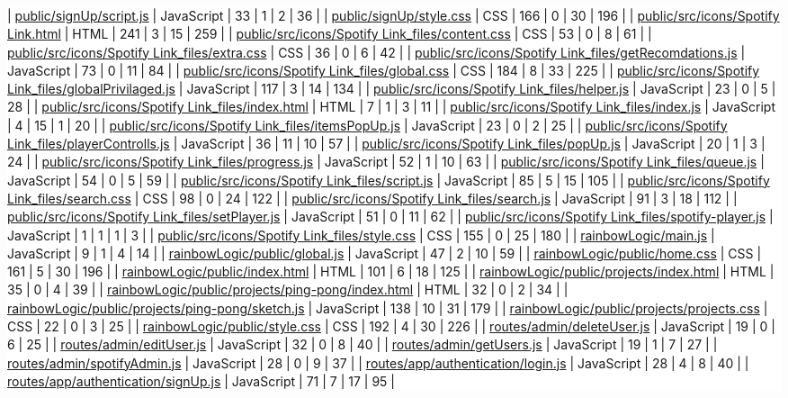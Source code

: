 | [public/signUp/script.js](/public/signUp/script.js) | JavaScript | 33 | 1 | 2 | 36 |
| [public/signUp/style.css](/public/signUp/style.css) | CSS | 166 | 0 | 30 | 196 |
| [public/src/icons/Spotify Link.html](/public/src/icons/Spotify%20Link.html) | HTML | 241 | 3 | 15 | 259 |
| [public/src/icons/Spotify Link_files/content.css](/public/src/icons/Spotify%20Link_files/content.css) | CSS | 53 | 0 | 8 | 61 |
| [public/src/icons/Spotify Link_files/extra.css](/public/src/icons/Spotify%20Link_files/extra.css) | CSS | 36 | 0 | 6 | 42 |
| [public/src/icons/Spotify Link_files/getRecomdations.js](/public/src/icons/Spotify%20Link_files/getRecomdations.js) | JavaScript | 73 | 0 | 11 | 84 |
| [public/src/icons/Spotify Link_files/global.css](/public/src/icons/Spotify%20Link_files/global.css) | CSS | 184 | 8 | 33 | 225 |
| [public/src/icons/Spotify Link_files/globalPrivilaged.js](/public/src/icons/Spotify%20Link_files/globalPrivilaged.js) | JavaScript | 117 | 3 | 14 | 134 |
| [public/src/icons/Spotify Link_files/helper.js](/public/src/icons/Spotify%20Link_files/helper.js) | JavaScript | 23 | 0 | 5 | 28 |
| [public/src/icons/Spotify Link_files/index.html](/public/src/icons/Spotify%20Link_files/index.html) | HTML | 7 | 1 | 3 | 11 |
| [public/src/icons/Spotify Link_files/index.js](/public/src/icons/Spotify%20Link_files/index.js) | JavaScript | 4 | 15 | 1 | 20 |
| [public/src/icons/Spotify Link_files/itemsPopUp.js](/public/src/icons/Spotify%20Link_files/itemsPopUp.js) | JavaScript | 23 | 0 | 2 | 25 |
| [public/src/icons/Spotify Link_files/playerControlls.js](/public/src/icons/Spotify%20Link_files/playerControlls.js) | JavaScript | 36 | 11 | 10 | 57 |
| [public/src/icons/Spotify Link_files/popUp.js](/public/src/icons/Spotify%20Link_files/popUp.js) | JavaScript | 20 | 1 | 3 | 24 |
| [public/src/icons/Spotify Link_files/progress.js](/public/src/icons/Spotify%20Link_files/progress.js) | JavaScript | 52 | 1 | 10 | 63 |
| [public/src/icons/Spotify Link_files/queue.js](/public/src/icons/Spotify%20Link_files/queue.js) | JavaScript | 54 | 0 | 5 | 59 |
| [public/src/icons/Spotify Link_files/script.js](/public/src/icons/Spotify%20Link_files/script.js) | JavaScript | 85 | 5 | 15 | 105 |
| [public/src/icons/Spotify Link_files/search.css](/public/src/icons/Spotify%20Link_files/search.css) | CSS | 98 | 0 | 24 | 122 |
| [public/src/icons/Spotify Link_files/search.js](/public/src/icons/Spotify%20Link_files/search.js) | JavaScript | 91 | 3 | 18 | 112 |
| [public/src/icons/Spotify Link_files/setPlayer.js](/public/src/icons/Spotify%20Link_files/setPlayer.js) | JavaScript | 51 | 0 | 11 | 62 |
| [public/src/icons/Spotify Link_files/spotify-player.js](/public/src/icons/Spotify%20Link_files/spotify-player.js) | JavaScript | 1 | 1 | 1 | 3 |
| [public/src/icons/Spotify Link_files/style.css](/public/src/icons/Spotify%20Link_files/style.css) | CSS | 155 | 0 | 25 | 180 |
| [rainbowLogic/main.js](/rainbowLogic/main.js) | JavaScript | 9 | 1 | 4 | 14 |
| [rainbowLogic/public/global.js](/rainbowLogic/public/global.js) | JavaScript | 47 | 2 | 10 | 59 |
| [rainbowLogic/public/home.css](/rainbowLogic/public/home.css) | CSS | 161 | 5 | 30 | 196 |
| [rainbowLogic/public/index.html](/rainbowLogic/public/index.html) | HTML | 101 | 6 | 18 | 125 |
| [rainbowLogic/public/projects/index.html](/rainbowLogic/public/projects/index.html) | HTML | 35 | 0 | 4 | 39 |
| [rainbowLogic/public/projects/ping-pong/index.html](/rainbowLogic/public/projects/ping-pong/index.html) | HTML | 32 | 0 | 2 | 34 |
| [rainbowLogic/public/projects/ping-pong/sketch.js](/rainbowLogic/public/projects/ping-pong/sketch.js) | JavaScript | 138 | 10 | 31 | 179 |
| [rainbowLogic/public/projects/projects.css](/rainbowLogic/public/projects/projects.css) | CSS | 22 | 0 | 3 | 25 |
| [rainbowLogic/public/style.css](/rainbowLogic/public/style.css) | CSS | 192 | 4 | 30 | 226 |
| [routes/admin/deleteUser.js](/routes/admin/deleteUser.js) | JavaScript | 19 | 0 | 6 | 25 |
| [routes/admin/editUser.js](/routes/admin/editUser.js) | JavaScript | 32 | 0 | 8 | 40 |
| [routes/admin/getUsers.js](/routes/admin/getUsers.js) | JavaScript | 19 | 1 | 7 | 27 |
| [routes/admin/spotifyAdmin.js](/routes/admin/spotifyAdmin.js) | JavaScript | 28 | 0 | 9 | 37 |
| [routes/app/authentication/login.js](/routes/app/authentication/login.js) | JavaScript | 28 | 4 | 8 | 40 |
| [routes/app/authentication/signUp.js](/routes/app/authentication/signUp.js) | JavaScript | 71 | 7 | 17 | 95 |